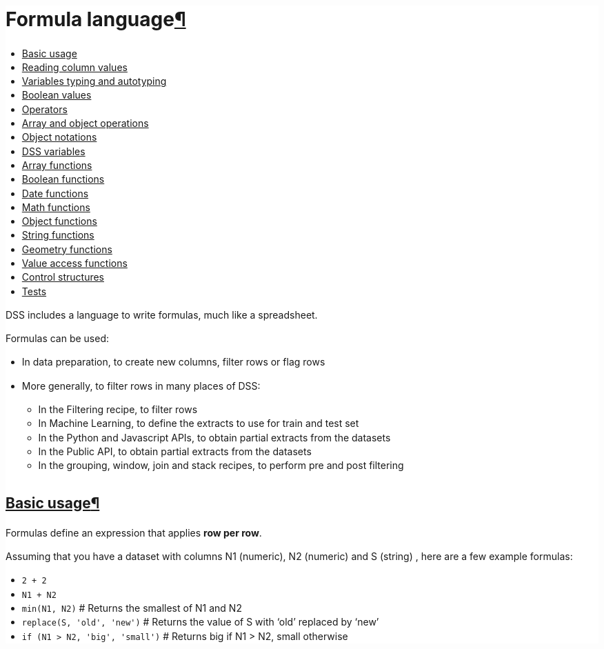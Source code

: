 Formula language[¶](#formula-language "Permalink to this heading")
==================================================================



* [Basic usage](#basic-usage)
* [Reading column values](#reading-column-values)
* [Variables typing and autotyping](#variables-typing-and-autotyping)
* [Boolean values](#boolean-values)
* [Operators](#operators)
* [Array and object operations](#array-and-object-operations)
* [Object notations](#object-notations)
* [DSS variables](#dss-variables)
* [Array functions](#array-functions)
* [Boolean functions](#boolean-functions)
* [Date functions](#date-functions)
* [Math functions](#math-functions)
* [Object functions](#object-functions)
* [String functions](#string-functions)
* [Geometry functions](#geometry-functions)
* [Value access functions](#value-access-functions)
* [Control structures](#control-structures)
* [Tests](#tests)



DSS includes a language to write formulas, much like a spreadsheet.


Formulas can be used:


* In data preparation, to create new columns, filter rows or flag rows
* More generally, to filter rows in many places of DSS:


	+ In the Filtering recipe, to filter rows
	+ In Machine Learning, to define the extracts to use for train and test set
	+ In the Python and Javascript APIs, to obtain partial extracts from the datasets
	+ In the Public API, to obtain partial extracts from the datasets
	+ In the grouping, window, join and stack recipes, to perform pre and post filtering



[Basic usage](#id2)[¶](#basic-usage "Permalink to this heading")
----------------------------------------------------------------


Formulas define an expression that applies **row per row**.


Assuming that you have a dataset with columns N1 (numeric), N2 (numeric) and S (string) , here are a few example formulas:


* `2 + 2`
* `N1 + N2`
* `min(N1, N2)` \# Returns the smallest of N1 and N2
* `replace(S, 'old', 'new')` \# Returns the value of S with ‘old’ replaced by ‘new’
* `if (N1 > N2, 'big', 'small')` \# Returns big if N1 \> N2, small otherwise
